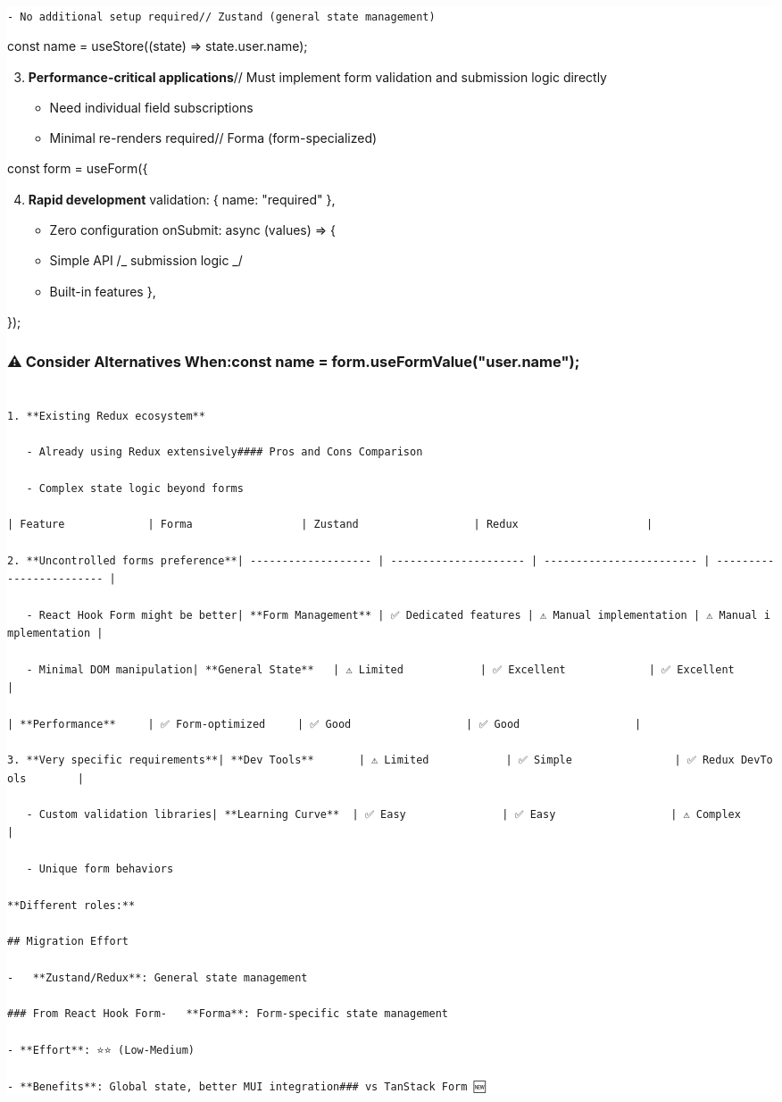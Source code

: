     - No additional setup required// Zustand (general state management)

const name = useStore((state) => state.user.name);

3. **Performance-critical applications**// Must implement form validation and submission logic directly

    - Need individual field subscriptions

    - Minimal re-renders required// Forma (form-specialized)

const form = useForm({

4. **Rapid development** validation: { name: "required" },

    - Zero configuration onSubmit: async (values) => {

    - Simple API /_ submission logic _/

    - Built-in features },

});

### ⚠️ Consider Alternatives When:const name = form.useFormValue("user.name");

````

1. **Existing Redux ecosystem**

   - Already using Redux extensively#### Pros and Cons Comparison

   - Complex state logic beyond forms

| Feature             | Forma                 | Zustand                  | Redux                    |

2. **Uncontrolled forms preference**| ------------------- | --------------------- | ------------------------ | ------------------------ |

   - React Hook Form might be better| **Form Management** | ✅ Dedicated features | ⚠️ Manual implementation | ⚠️ Manual implementation |

   - Minimal DOM manipulation| **General State**   | ⚠️ Limited            | ✅ Excellent             | ✅ Excellent             |

| **Performance**     | ✅ Form-optimized     | ✅ Good                  | ✅ Good                  |

3. **Very specific requirements**| **Dev Tools**       | ⚠️ Limited            | ✅ Simple                | ✅ Redux DevTools        |

   - Custom validation libraries| **Learning Curve**  | ✅ Easy               | ✅ Easy                  | ⚠️ Complex               |

   - Unique form behaviors

**Different roles:**

## Migration Effort

-   **Zustand/Redux**: General state management

### From React Hook Form-   **Forma**: Form-specific state management

- **Effort**: ⭐⭐ (Low-Medium)

- **Benefits**: Global state, better MUI integration### vs TanStack Form 🆕

````